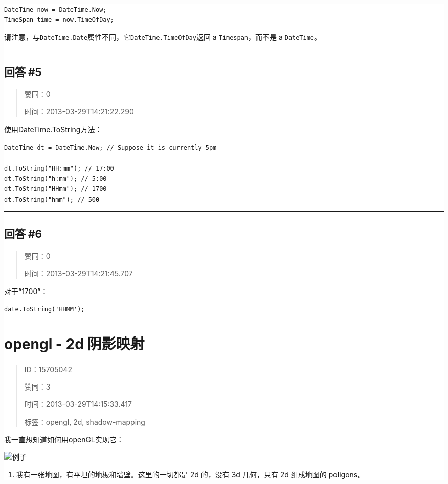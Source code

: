 ```
DateTime now = DateTime.Now;
TimeSpan time = now.TimeOfDay; 
```

请注意，与`DateTime.Date`属性不同，它`DateTime.TimeOfDay`返回 a `Timespan`，而不是 a `DateTime`。

* * *

## 回答 #5

> 赞同：0
> 
> 时间：2013-03-29T14:21:22.290

使用[DateTime.ToString](http://msdn.microsoft.com/en-us/library/zdtaw1bw.aspx)方法：

```
DateTime dt = DateTime.Now; // Suppose it is currently 5pm

dt.ToString("HH:mm"); // 17:00 
dt.ToString("h:mm"); // 5:00 
dt.ToString("HHmm"); // 1700 
dt.ToString("hmm"); // 500 
```

* * *

## 回答 #6

> 赞同：0
> 
> 时间：2013-03-29T14:21:45.707

对于“1700”：

```
date.ToString('HHMM'); 
```

# opengl - 2d 阴影映射

> ID：15705042
> 
> 赞同：3
> 
> 时间：2013-03-29T14:15:33.417
> 
> 标签：opengl, 2d, shadow-mapping

我一直想知道如何用openGL实现它：

![例子](../Images/fb22aaabfacaa558348bd67e90882cb4.png)

1.  我有一张地图，有平坦的地板和墙壁。这里的一切都是 2d 的，没有 3d 几何，只有 2d 组成地图的 poligons。
